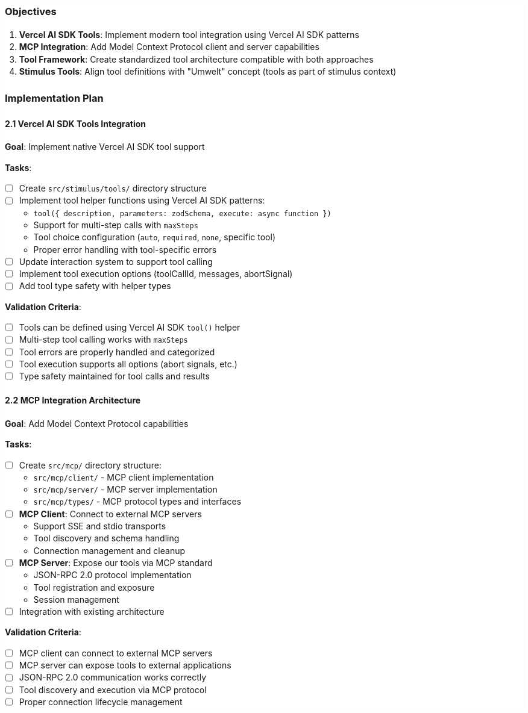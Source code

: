 ### Objectives
1. **Vercel AI SDK Tools**: Implement modern tool integration using Vercel AI SDK patterns
2. **MCP Integration**: Add Model Context Protocol client and server capabilities
3. **Tool Framework**: Create standardized tool architecture compatible with both approaches
4. **Stimulus Tools**: Align tool definitions with "Umwelt" concept (tools as part of stimulus context)

### Implementation Plan

#### 2.1 Vercel AI SDK Tools Integration
**Goal**: Implement native Vercel AI SDK tool support

**Tasks**:
- [ ] Create `src/stimulus/tools/` directory structure
- [ ] Implement tool helper functions using Vercel AI SDK patterns:
  - `tool({ description, parameters: zodSchema, execute: async function })`
  - Support for multi-step calls with `maxSteps`
  - Tool choice configuration (`auto`, `required`, `none`, specific tool)
  - Proper error handling with tool-specific errors
- [ ] Update interaction system to support tool calling
- [ ] Implement tool execution options (toolCallId, messages, abortSignal)
- [ ] Add tool type safety with helper types

**Validation Criteria**:
- [ ] Tools can be defined using Vercel AI SDK `tool()` helper
- [ ] Multi-step tool calling works with `maxSteps`
- [ ] Tool errors are properly handled and categorized
- [ ] Tool execution supports all options (abort signals, etc.)
- [ ] Type safety maintained for tool calls and results

#### 2.2 MCP Integration Architecture  
**Goal**: Add Model Context Protocol capabilities

**Tasks**:
- [ ] Create `src/mcp/` directory structure:
  - `src/mcp/client/` - MCP client implementation
  - `src/mcp/server/` - MCP server implementation
  - `src/mcp/types/` - MCP protocol types and interfaces
- [ ] **MCP Client**: Connect to external MCP servers
  - Support SSE and stdio transports
  - Tool discovery and schema handling
  - Connection management and cleanup
- [ ] **MCP Server**: Expose our tools via MCP standard
  - JSON-RPC 2.0 protocol implementation
  - Tool registration and exposure
  - Session management
- [ ] Integration with existing architecture

**Validation Criteria**:
- [ ] MCP client can connect to external MCP servers
- [ ] MCP server can expose tools to external applications
- [ ] JSON-RPC 2.0 communication works correctly
- [ ] Tool discovery and execution via MCP protocol
- [ ] Proper connection lifecycle management

